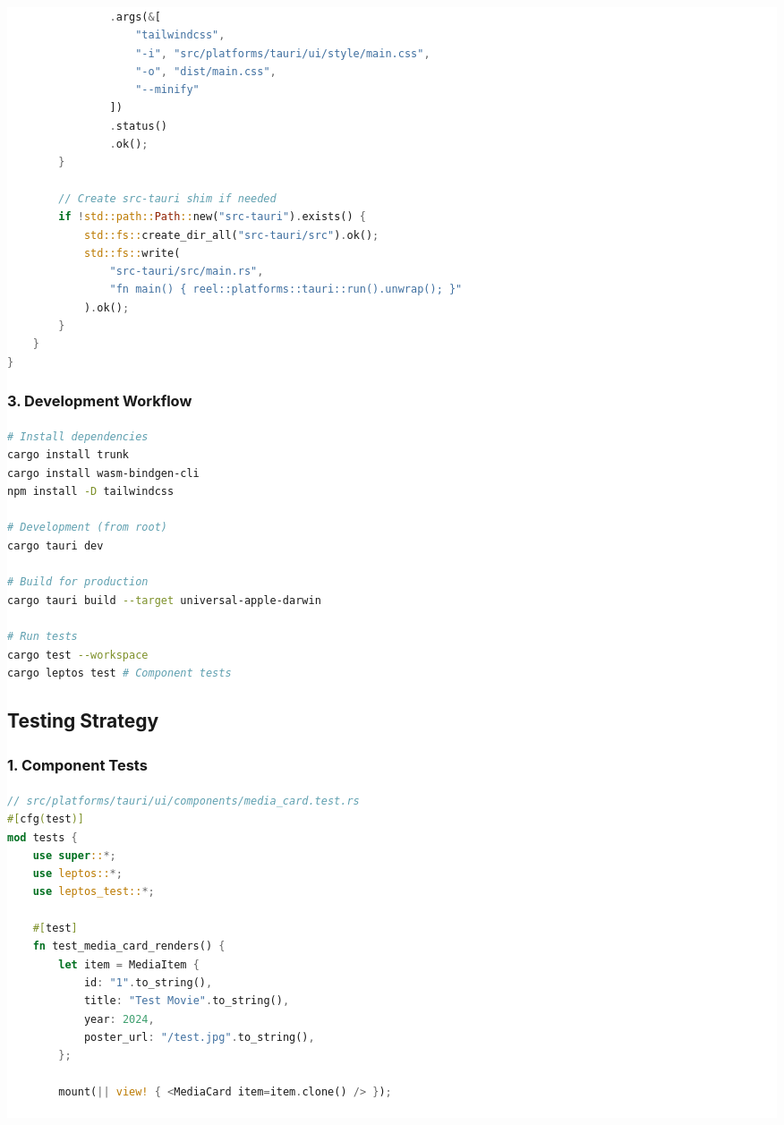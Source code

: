 ```rust
                .args(&[
                    "tailwindcss", 
                    "-i", "src/platforms/tauri/ui/style/main.css", 
                    "-o", "dist/main.css", 
                    "--minify"
                ])
                .status()
                .ok();
        }
        
        // Create src-tauri shim if needed
        if !std::path::Path::new("src-tauri").exists() {
            std::fs::create_dir_all("src-tauri/src").ok();
            std::fs::write(
                "src-tauri/src/main.rs",
                "fn main() { reel::platforms::tauri::run().unwrap(); }"
            ).ok();
        }
    }
}
```

### 3. Development Workflow
```bash
# Install dependencies
cargo install trunk
cargo install wasm-bindgen-cli
npm install -D tailwindcss

# Development (from root)
cargo tauri dev

# Build for production
cargo tauri build --target universal-apple-darwin

# Run tests
cargo test --workspace
cargo leptos test # Component tests
```

## Testing Strategy

### 1. Component Tests
```rust
// src/platforms/tauri/ui/components/media_card.test.rs
#[cfg(test)]
mod tests {
    use super::*;
    use leptos::*;
    use leptos_test::*;
    
    #[test]
    fn test_media_card_renders() {
        let item = MediaItem {
            id: "1".to_string(),
            title: "Test Movie".to_string(),
            year: 2024,
            poster_url: "/test.jpg".to_string(),
        };
        
        mount(|| view! { <MediaCard item=item.clone() /> });
        
```